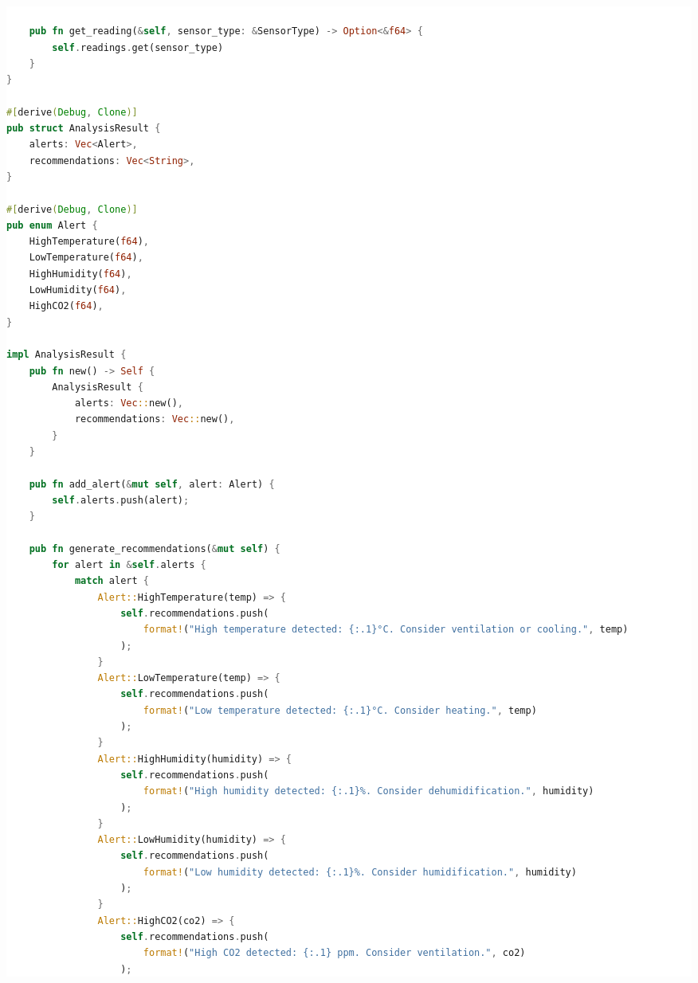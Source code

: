 ```rust
    
    pub fn get_reading(&self, sensor_type: &SensorType) -> Option<&f64> {
        self.readings.get(sensor_type)
    }
}

#[derive(Debug, Clone)]
pub struct AnalysisResult {
    alerts: Vec<Alert>,
    recommendations: Vec<String>,
}

#[derive(Debug, Clone)]
pub enum Alert {
    HighTemperature(f64),
    LowTemperature(f64),
    HighHumidity(f64),
    LowHumidity(f64),
    HighCO2(f64),
}

impl AnalysisResult {
    pub fn new() -> Self {
        AnalysisResult {
            alerts: Vec::new(),
            recommendations: Vec::new(),
        }
    }
    
    pub fn add_alert(&mut self, alert: Alert) {
        self.alerts.push(alert);
    }
    
    pub fn generate_recommendations(&mut self) {
        for alert in &self.alerts {
            match alert {
                Alert::HighTemperature(temp) => {
                    self.recommendations.push(
                        format!("High temperature detected: {:.1}°C. Consider ventilation or cooling.", temp)
                    );
                }
                Alert::LowTemperature(temp) => {
                    self.recommendations.push(
                        format!("Low temperature detected: {:.1}°C. Consider heating.", temp)
                    );
                }
                Alert::HighHumidity(humidity) => {
                    self.recommendations.push(
                        format!("High humidity detected: {:.1}%. Consider dehumidification.", humidity)
                    );
                }
                Alert::LowHumidity(humidity) => {
                    self.recommendations.push(
                        format!("Low humidity detected: {:.1}%. Consider humidification.", humidity)
                    );
                }
                Alert::HighCO2(co2) => {
                    self.recommendations.push(
                        format!("High CO2 detected: {:.1} ppm. Consider ventilation.", co2)
                    );
```